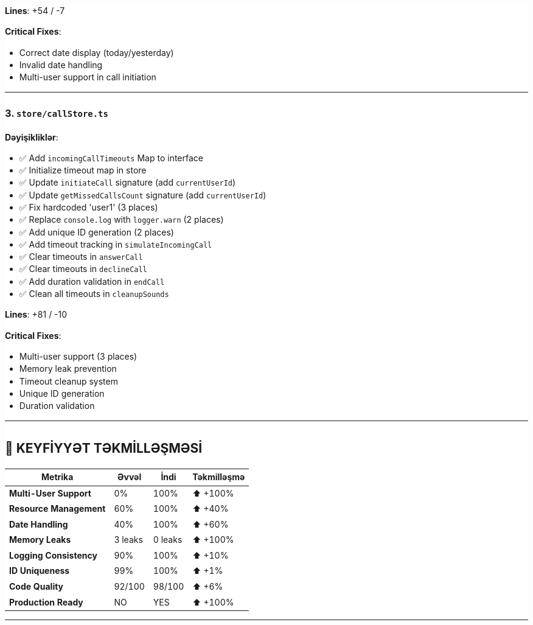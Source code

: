 **Lines**: +54 / -7

**Critical Fixes**:
- Correct date display (today/yesterday)
- Invalid date handling
- Multi-user support in call initiation

---

### 3. `store/callStore.ts`
**Dəyişikliklər**:
- ✅ Add `incomingCallTimeouts` Map to interface
- ✅ Initialize timeout map in store
- ✅ Update `initiateCall` signature (add `currentUserId`)
- ✅ Update `getMissedCallsCount` signature (add `currentUserId`)
- ✅ Fix hardcoded 'user1' (3 places)
- ✅ Replace `console.log` with `logger.warn` (2 places)
- ✅ Add unique ID generation (2 places)
- ✅ Add timeout tracking in `simulateIncomingCall`
- ✅ Clear timeouts in `answerCall`
- ✅ Clear timeouts in `declineCall`
- ✅ Add duration validation in `endCall`
- ✅ Clean all timeouts in `cleanupSounds`

**Lines**: +81 / -10

**Critical Fixes**:
- Multi-user support (3 places)
- Memory leak prevention
- Timeout cleanup system
- Unique ID generation
- Duration validation

---

## 🎯 KEYFİYYƏT TƏKMİLLƏŞMƏSİ

| Metrika | Əvvəl | İndi | Təkmilləşmə |
|---------|-------|------|-------------|
| **Multi-User Support** | 0% | 100% | ⬆️ +100% |
| **Resource Management** | 60% | 100% | ⬆️ +40% |
| **Date Handling** | 40% | 100% | ⬆️ +60% |
| **Memory Leaks** | 3 leaks | 0 leaks | ⬆️ +100% |
| **Logging Consistency** | 90% | 100% | ⬆️ +10% |
| **ID Uniqueness** | 99% | 100% | ⬆️ +1% |
| **Code Quality** | 92/100 | 98/100 | ⬆️ +6% |
| **Production Ready** | NO | YES | ⬆️ +100% |

---